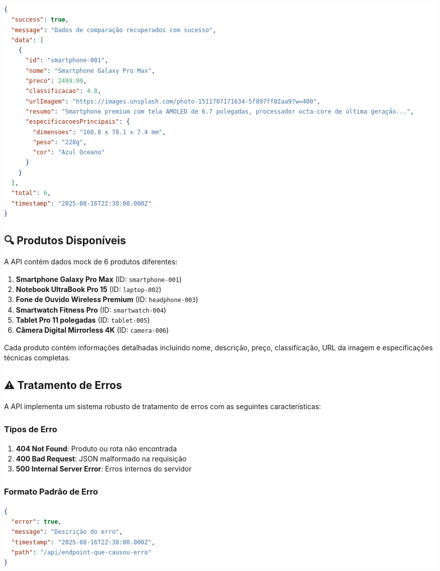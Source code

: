 ```json
{
  "success": true,
  "message": "Dados de comparação recuperados com sucesso",
  "data": [
    {
      "id": "smartphone-001",
      "nome": "Smartphone Galaxy Pro Max",
      "preco": 2499.99,
      "classificacao": 4.8,
      "urlImagem": "https://images.unsplash.com/photo-1511707171634-5f897ff02aa9?w=400",
      "resumo": "Smartphone premium com tela AMOLED de 6.7 polegadas, processador octa-core de última geração...",
      "especificacoesPrincipais": {
        "dimensoes": "160.8 x 78.1 x 7.4 mm",
        "peso": "228g",
        "cor": "Azul Oceano"
      }
    }
  ],
  "total": 6,
  "timestamp": "2025-08-16T22:30:00.000Z"
}
```

## 🔍 Produtos Disponíveis

A API contém dados mock de 6 produtos diferentes:

1. **Smartphone Galaxy Pro Max** (ID: `smartphone-001`)
2. **Notebook UltraBook Pro 15** (ID: `laptop-002`)
3. **Fone de Ouvido Wireless Premium** (ID: `headphone-003`)
4. **Smartwatch Fitness Pro** (ID: `smartwatch-004`)
5. **Tablet Pro 11 polegadas** (ID: `tablet-005`)
6. **Câmera Digital Mirrorless 4K** (ID: `camera-006`)

Cada produto contém informações detalhadas incluindo nome, descrição, preço, classificação, URL da imagem e especificações técnicas completas.

## ⚠️ Tratamento de Erros

A API implementa um sistema robusto de tratamento de erros com as seguintes características:

### Tipos de Erro

1. **404 Not Found**: Produto ou rota não encontrada
2. **400 Bad Request**: JSON malformado na requisição
3. **500 Internal Server Error**: Erros internos do servidor

### Formato Padrão de Erro

```json
{
  "error": true,
  "message": "Descrição do erro",
  "timestamp": "2025-08-16T22:30:00.000Z",
  "path": "/api/endpoint-que-causou-erro"
}
```
